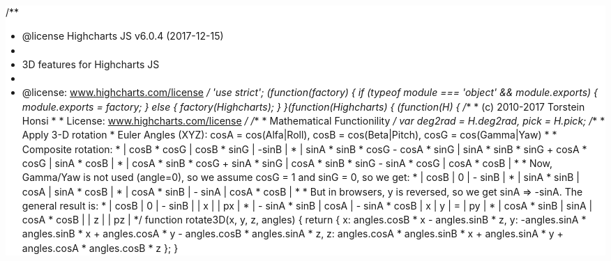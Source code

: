 /**
 * @license Highcharts JS v6.0.4 (2017-12-15)
 *
 * 3D features for Highcharts JS
 *
 * @license: www.highcharts.com/license
 */
'use strict';
(function(factory) {
    if (typeof module === 'object' && module.exports) {
        module.exports = factory;
    } else {
        factory(Highcharts);
    }
}(function(Highcharts) {
    (function(H) {
        /**
         * (c) 2010-2017 Torstein Honsi
         *
         * License: www.highcharts.com/license
         */
        /**
         *	Mathematical Functionility
         */
        var deg2rad = H.deg2rad,
            pick = H.pick;
        /**
         * Apply 3-D rotation
         * Euler Angles (XYZ): cosA = cos(Alfa|Roll), cosB = cos(Beta|Pitch), cosG = cos(Gamma|Yaw) 
         * 
         * Composite rotation:
         * |          cosB * cosG             |           cosB * sinG            |    -sinB    |
         * | sinA * sinB * cosG - cosA * sinG | sinA * sinB * sinG + cosA * cosG | sinA * cosB |
         * | cosA * sinB * cosG + sinA * sinG | cosA * sinB * sinG - sinA * cosG | cosA * cosB |
         * 
         * Now, Gamma/Yaw is not used (angle=0), so we assume cosG = 1 and sinG = 0, so we get:
         * |     cosB    |   0    |   - sinB    |
         * | sinA * sinB |  cosA  | sinA * cosB |
         * | cosA * sinB | - sinA | cosA * cosB |
         * 
         * But in browsers, y is reversed, so we get sinA => -sinA. The general result is:
         * |      cosB     |   0    |    - sinB     |     | x |     | px |
         * | - sinA * sinB |  cosA  | - sinA * cosB |  x  | y |  =  | py | 
         * |  cosA * sinB  |  sinA  |  cosA * cosB  |     | z |     | pz |
         */
        function rotate3D(x, y, z, angles) {
            return {
                x: angles.cosB * x - angles.sinB * z,
                y: -angles.sinA * angles.sinB * x + angles.cosA * y - angles.cosB * angles.sinA * z,
                z: angles.cosA * angles.sinB * x + angles.sinA * y + angles.cosA * angles.cosB * z
            };
        }
